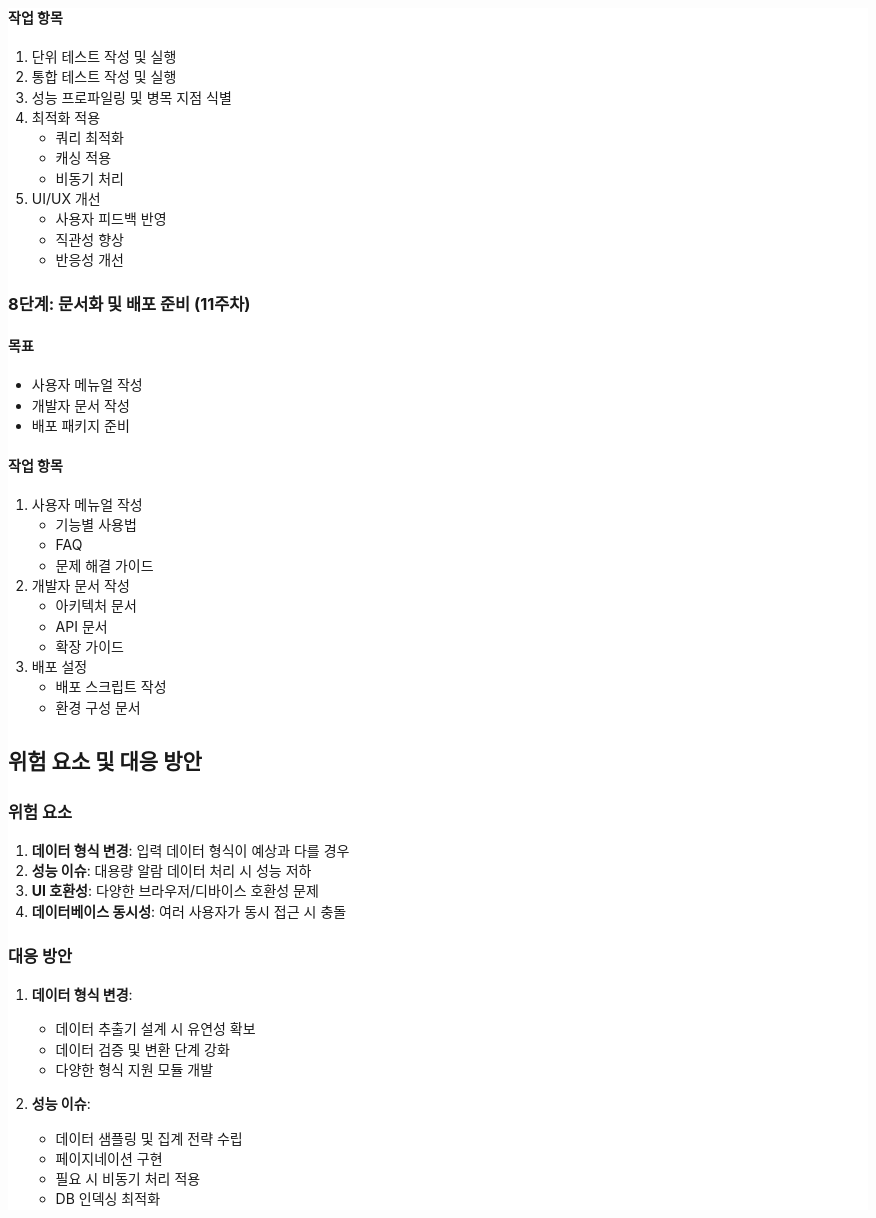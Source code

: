 #### 작업 항목
1. 단위 테스트 작성 및 실행
2. 통합 테스트 작성 및 실행
3. 성능 프로파일링 및 병목 지점 식별
4. 최적화 적용
   - 쿼리 최적화
   - 캐싱 적용
   - 비동기 처리
5. UI/UX 개선
   - 사용자 피드백 반영
   - 직관성 향상
   - 반응성 개선

### 8단계: 문서화 및 배포 준비 (11주차)

#### 목표
- 사용자 메뉴얼 작성
- 개발자 문서 작성
- 배포 패키지 준비

#### 작업 항목
1. 사용자 메뉴얼 작성
   - 기능별 사용법
   - FAQ
   - 문제 해결 가이드
2. 개발자 문서 작성
   - 아키텍처 문서
   - API 문서
   - 확장 가이드
3. 배포 설정
   - 배포 스크립트 작성
   - 환경 구성 문서

## 위험 요소 및 대응 방안

### 위험 요소
1. **데이터 형식 변경**: 입력 데이터 형식이 예상과 다를 경우
2. **성능 이슈**: 대용량 알람 데이터 처리 시 성능 저하
3. **UI 호환성**: 다양한 브라우저/디바이스 호환성 문제
4. **데이터베이스 동시성**: 여러 사용자가 동시 접근 시 충돌

### 대응 방안
1. **데이터 형식 변경**:
   - 데이터 추출기 설계 시 유연성 확보
   - 데이터 검증 및 변환 단계 강화
   - 다양한 형식 지원 모듈 개발

2. **성능 이슈**:
   - 데이터 샘플링 및 집계 전략 수립
   - 페이지네이션 구현
   - 필요 시 비동기 처리 적용
   - DB 인덱싱 최적화
